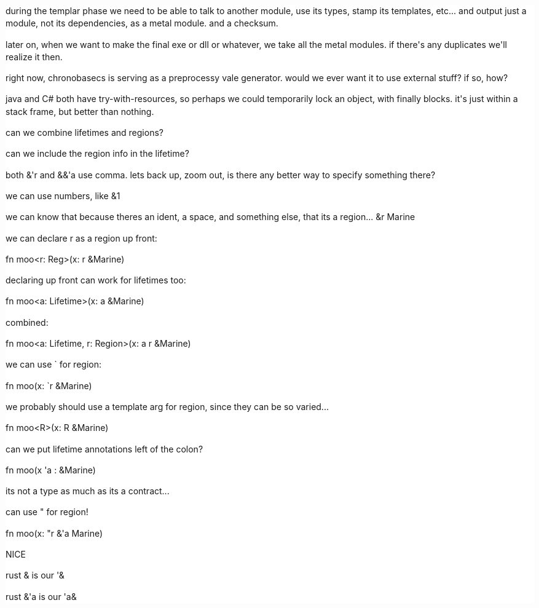 during the templar phase we need to be able to talk to another module,
use its types, stamp its templates, etc\... and output just a module,
not its dependencies, as a metal module. and a checksum.

later on, when we want to make the final exe or dll or whatever, we take
all the metal modules. if there\'s any duplicates we\'ll realize it
then.

right now, chronobasecs is serving as a preprocessy vale generator.
would we ever want it to use external stuff? if so, how?

java and C# both have try-with-resources, so perhaps we could
temporarily lock an object, with finally blocks. it\'s just within a
stack frame, but better than nothing.

can we combine lifetimes and regions?

can we include the region info in the lifetime?

both &\'r and &&\'a use comma. lets back up, zoom out, is there any
better way to specify something there?

we can use numbers, like &1

we can know that because theres an ident, a space, and something else,
that its a region\... &r Marine

we can declare r as a region up front:

fn moo\<r: Reg\>(x: r &Marine)

declaring up front can work for lifetimes too:

fn moo\<a: Lifetime\>(x: a &Marine)

combined:

fn moo\<a: Lifetime, r: Region\>(x: a r &Marine)

we can use \` for region:

fn moo(x: \`r &Marine)

we probably should use a template arg for region, since they can be so
varied\...

fn moo\<R\>(x: R &Marine)

can we put lifetime annotations left of the colon?

fn moo(x \'a : &Marine)

its not a type as much as its a contract\...

can use \" for region!

fn moo(x: \"r &\'a Marine)

NICE

rust & is our \'&

rust &\'a is our \'a&

